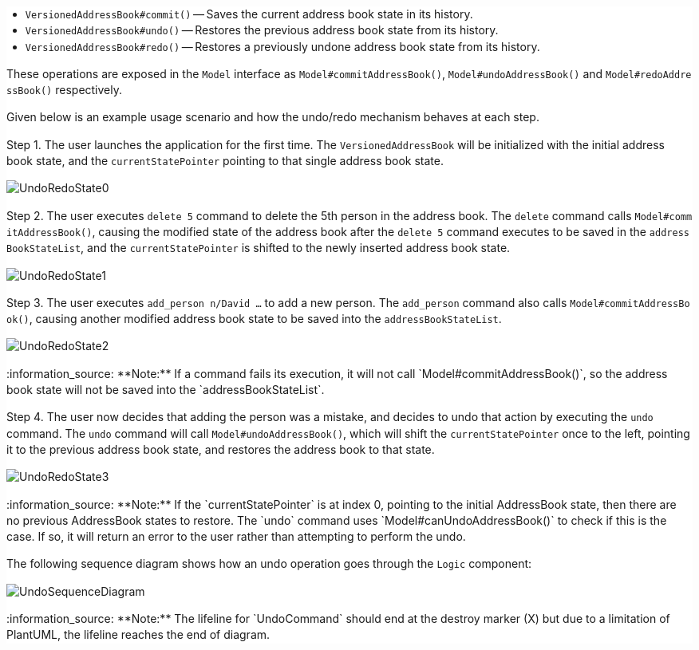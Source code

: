 * `VersionedAddressBook#commit()` — Saves the current address book state in its history.
* `VersionedAddressBook#undo()` — Restores the previous address book state from its history.
* `VersionedAddressBook#redo()` — Restores a previously undone address book state from its history.

These operations are exposed in the `Model` interface as `Model#commitAddressBook()`, `Model#undoAddressBook()` and `Model#redoAddressBook()` respectively.

Given below is an example usage scenario and how the undo/redo mechanism behaves at each step.

Step 1. The user launches the application for the first time. The `VersionedAddressBook` will be initialized with the initial address book state, and the `currentStatePointer` pointing to that single address book state.

![UndoRedoState0](images/UndoRedoState0.png)

Step 2. The user executes `delete 5` command to delete the 5th person in the address book. The `delete` command calls `Model#commitAddressBook()`, causing the modified state of the address book after the `delete 5` command executes to be saved in the `addressBookStateList`, and the `currentStatePointer` is shifted to the newly inserted address book state.

![UndoRedoState1](images/UndoRedoState1.png)

Step 3. The user executes `add_person n/David …​` to add a new person. The `add_person` command also calls `Model#commitAddressBook()`, causing another modified address book state to be saved into the `addressBookStateList`.

![UndoRedoState2](images/UndoRedoState2.png)

<div markdown="span" class="alert alert-info">:information_source: **Note:** If a command fails its execution, it will not call `Model#commitAddressBook()`, so the address book state will not be saved into the `addressBookStateList`.

</div>

Step 4. The user now decides that adding the person was a mistake, and decides to undo that action by executing the `undo` command. The `undo` command will call `Model#undoAddressBook()`, which will shift the `currentStatePointer` once to the left, pointing it to the previous address book state, and restores the address book to that state.

![UndoRedoState3](images/UndoRedoState3.png)

<div markdown="span" class="alert alert-info">:information_source: **Note:** If the `currentStatePointer` is at index 0, pointing to the initial AddressBook state, then there are no previous AddressBook states to restore. The `undo` command uses `Model#canUndoAddressBook()` to check if this is the case. If so, it will return an error to the user rather
than attempting to perform the undo.

</div>

The following sequence diagram shows how an undo operation goes through the `Logic` component:

![UndoSequenceDiagram](images/UndoSequenceDiagram-Logic.png)

<div markdown="span" class="alert alert-info">:information_source: **Note:** The lifeline for `UndoCommand` should end at the destroy marker (X) but due to a limitation of PlantUML, the lifeline reaches the end of diagram.
